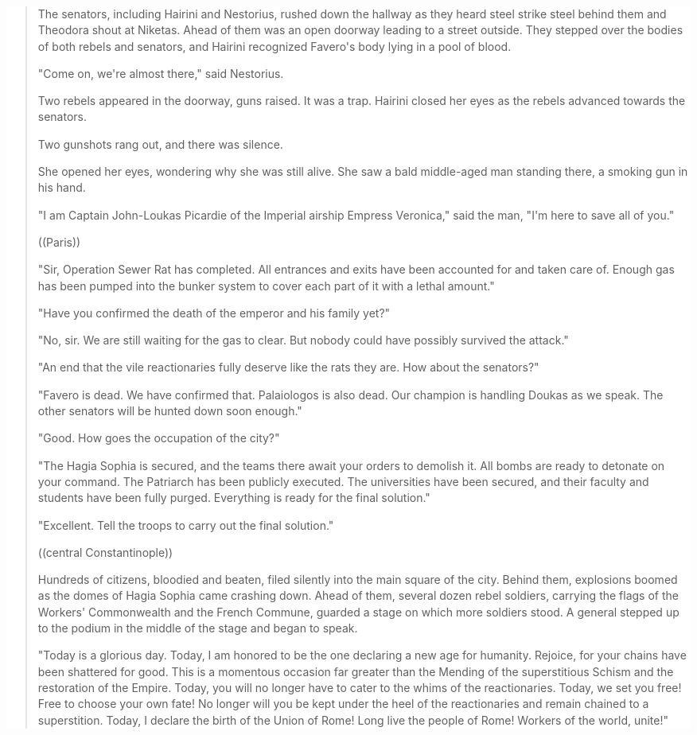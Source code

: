 > The senators, including Hairini and Nestorius, rushed down the hallway as they heard steel strike steel behind them and Theodora shout at Niketas. Ahead of them was an open doorway leading to a street outside. They stepped over the bodies of both rebels and senators, and Hairini recognized Favero's body lying in a pool of blood.  
>   
> "Come on, we're almost there," said Nestorius.  
>   
> Two rebels appeared in the doorway, guns raised. It was a trap. Hairini closed her eyes as the rebels advanced towards the senators.  
>   
> Two gunshots rang out, and there was silence.  
>   
> She opened her eyes, wondering why she was still alive. She saw a bald middle-aged man standing there, a smoking gun in his hand.  
>   
> "I am Captain John-Loukas Picardie of the Imperial airship Empress Veronica," said the man, "I'm here to save all of you."  
>   
> ((Paris))  
>   
> "Sir, Operation Sewer Rat has completed. All entrances and exits have been accounted for and taken care of. Enough gas has been pumped into the bunker system to cover each part of it with a lethal amount."  
>   
> "Have you confirmed the death of the emperor and his family yet?"  
>   
> "No, sir. We are still waiting for the gas to clear. But nobody could have possibly survived the attack."  
>   
> "An end that the vile reactionaries fully deserve like the rats they are. How about the senators?"  
>   
> "Favero is dead. We have confirmed that. Palaiologos is also dead. Our champion is handling Doukas as we speak. The other senators will be hunted down soon enough."  
>   
> "Good. How goes the occupation of the city?"  
>   
> "The Hagia Sophia is secured, and the teams there await your orders to demolish it. All bombs are ready to detonate on your command. The Patriarch has been publicly executed. The universities have been secured, and their faculty and students have been fully purged. Everything is ready for the final solution."  
>   
> "Excellent. Tell the troops to carry out the final solution."  
>   
> ((central Constantinople))  
>   
> Hundreds of citizens, bloodied and beaten, filed silently into the main square of the city. Behind them, explosions boomed as the domes of Hagia Sophia came crashing down. Ahead of them, several dozen rebel soldiers, carrying the flags of the Workers' Commonwealth and the French Commune, guarded a stage on which more soldiers stood. A general stepped up to the podium in the middle of the stage and began to speak.  
>   
> "Today is a glorious day. Today, I am honored to be the one declaring a new age for humanity. Rejoice, for your chains have been shattered for good. This is a momentous occasion far greater than the Mending of the superstitious Schism and the restoration of the Empire. Today, you will no longer have to cater to the whims of the reactionaries. Today, we set you free! Free to choose your own fate! No longer will you be kept under the heel of the reactionaries and remain chained to a superstition. Today, I declare the birth of the Union of Rome! Long live the people of Rome! Workers of the world, unite!"  
  